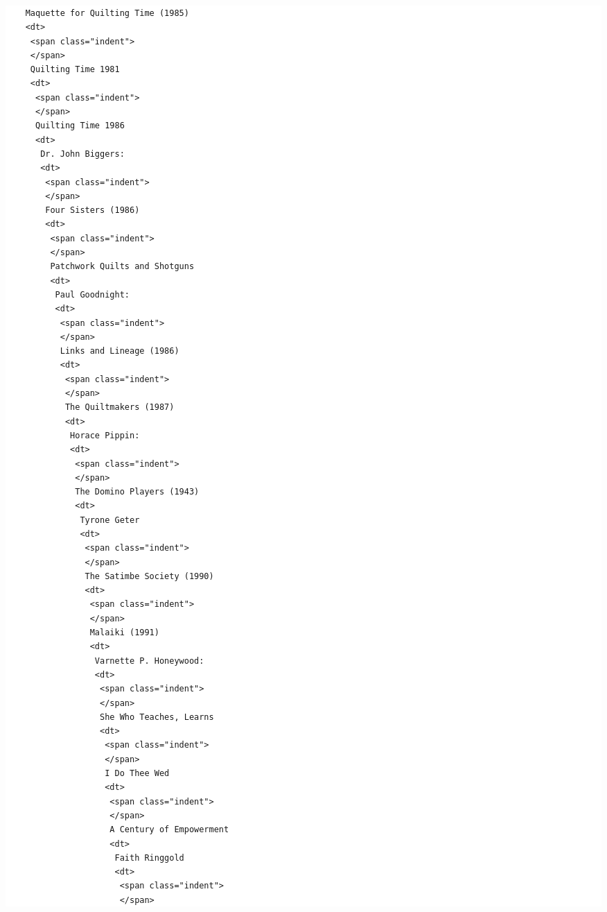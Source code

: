         Maquette for Quilting Time (1985)
        <dt>
         <span class="indent">
         </span>
         Quilting Time 1981
         <dt>
          <span class="indent">
          </span>
          Quilting Time 1986
          <dt>
           Dr. John Biggers:
           <dt>
            <span class="indent">
            </span>
            Four Sisters (1986)
            <dt>
             <span class="indent">
             </span>
             Patchwork Quilts and Shotguns
             <dt>
              Paul Goodnight:
              <dt>
               <span class="indent">
               </span>
               Links and Lineage (1986)
               <dt>
                <span class="indent">
                </span>
                The Quiltmakers (1987)
                <dt>
                 Horace Pippin:
                 <dt>
                  <span class="indent">
                  </span>
                  The Domino Players (1943)
                  <dt>
                   Tyrone Geter
                   <dt>
                    <span class="indent">
                    </span>
                    The Satimbe Society (1990)
                    <dt>
                     <span class="indent">
                     </span>
                     Malaiki (1991)
                     <dt>
                      Varnette P. Honeywood:
                      <dt>
                       <span class="indent">
                       </span>
                       She Who Teaches, Learns
                       <dt>
                        <span class="indent">
                        </span>
                        I Do Thee Wed
                        <dt>
                         <span class="indent">
                         </span>
                         A Century of Empowerment
                         <dt>
                          Faith Ringgold
                          <dt>
                           <span class="indent">
                           </span>
